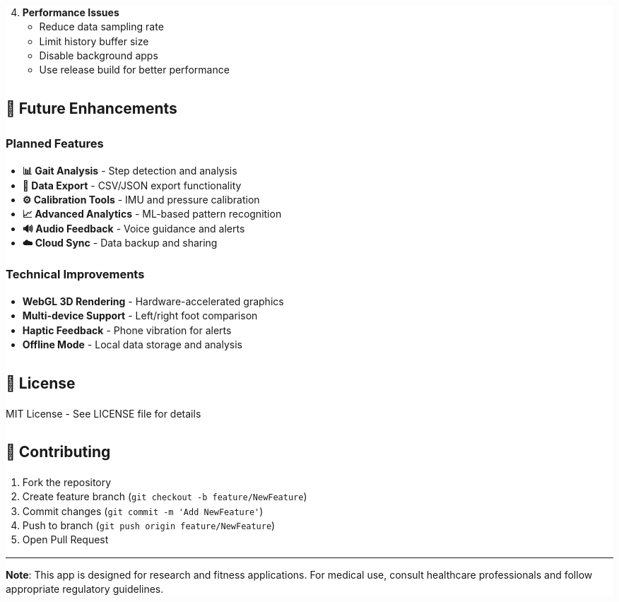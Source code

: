 4. **Performance Issues**
   - Reduce data sampling rate
   - Limit history buffer size
   - Disable background apps
   - Use release build for better performance

## 🚀 Future Enhancements

### **Planned Features**
- **📊 Gait Analysis** - Step detection and analysis
- **💾 Data Export** - CSV/JSON export functionality
- **⚙️ Calibration Tools** - IMU and pressure calibration
- **📈 Advanced Analytics** - ML-based pattern recognition
- **🔊 Audio Feedback** - Voice guidance and alerts
- **☁️ Cloud Sync** - Data backup and sharing

### **Technical Improvements**
- **WebGL 3D Rendering** - Hardware-accelerated graphics
- **Multi-device Support** - Left/right foot comparison
- **Haptic Feedback** - Phone vibration for alerts
- **Offline Mode** - Local data storage and analysis

## 📄 License

MIT License - See LICENSE file for details

## 🤝 Contributing

1. Fork the repository
2. Create feature branch (`git checkout -b feature/NewFeature`)
3. Commit changes (`git commit -m 'Add NewFeature'`)
4. Push to branch (`git push origin feature/NewFeature`)
5. Open Pull Request

---

**Note**: This app is designed for research and fitness applications. For medical use, consult healthcare professionals and follow appropriate regulatory guidelines.
